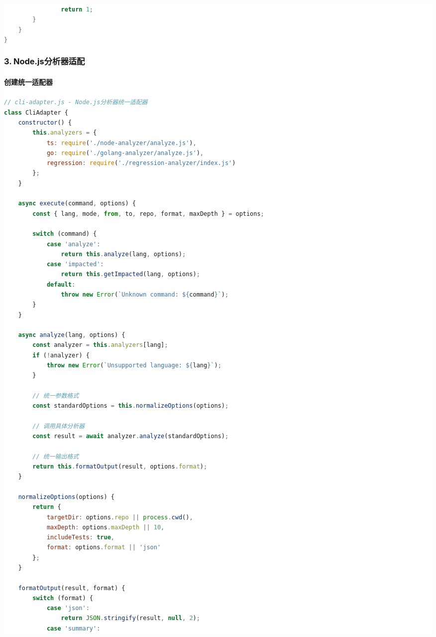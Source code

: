 ```java
                return 1;
        }
    }
}
```

### 3. Node.js分析器适配

#### 创建统一适配器
```javascript
// cli-adapter.js - Node.js分析器统一适配器
class CliAdapter {
    constructor() {
        this.analyzers = {
            ts: require('./node-analyzer/analyze.js'),
            go: require('./golang-analyzer/analyze.js'),
            regression: require('./regression-analyzer/index.js')
        };
    }

    async execute(command, options) {
        const { lang, mode, from, to, repo, format, maxDepth } = options;
        
        switch (command) {
            case 'analyze':
                return this.analyze(lang, options);
            case 'impacted':
                return this.getImpacted(lang, options);
            default:
                throw new Error(`Unknown command: ${command}`);
        }
    }

    async analyze(lang, options) {
        const analyzer = this.analyzers[lang];
        if (!analyzer) {
            throw new Error(`Unsupported language: ${lang}`);
        }

        // 统一参数格式
        const standardOptions = this.normalizeOptions(options);
        
        // 调用具体分析器
        const result = await analyzer.analyze(standardOptions);
        
        // 统一输出格式
        return this.formatOutput(result, options.format);
    }

    normalizeOptions(options) {
        return {
            targetDir: options.repo || process.cwd(),
            maxDepth: options.maxDepth || 10,
            includeTests: true,
            format: options.format || 'json'
        };
    }

    formatOutput(result, format) {
        switch (format) {
            case 'json':
                return JSON.stringify(result, null, 2);
            case 'summary':
```